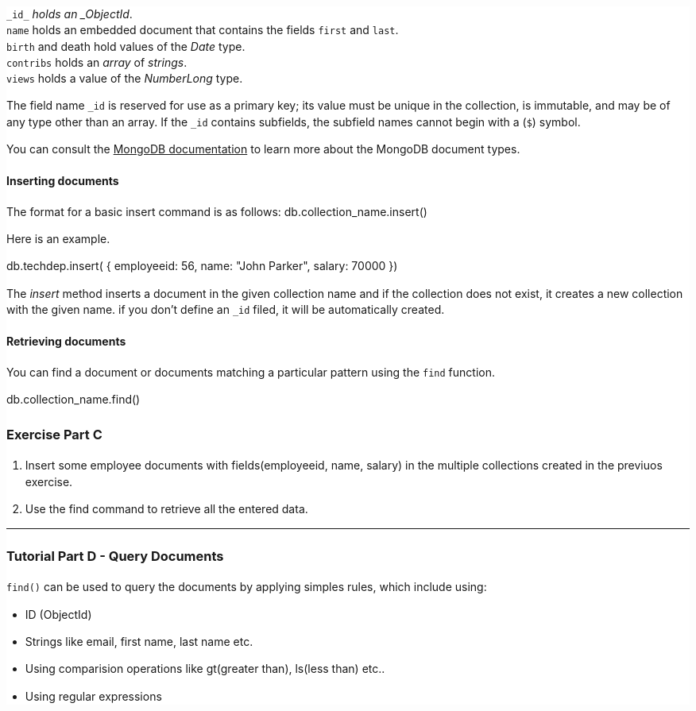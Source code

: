 `_id_` _holds an \_ObjectId_.  
`name` holds an embedded document that contains the fields `first` and `last`.  
`birth` and death hold values of the _Date_ type.  
`contribs` holds an _array_ of _strings_.  
`views` holds a value of the _NumberLong_ type.  

The field name `_id` is reserved for use as a primary key; its value must be unique in the collection, is immutable, and may be of any type other than an array. If the `_id` contains subfields, the subfield names cannot begin with a (`$`) symbol.

You can consult the [MongoDB documentation](https://docs.mongodb.com/manual/core/document/) to learn more about the MongoDB document types.

#### Inserting documents

The format for a basic insert command is as follows: db.collection\_name.insert()

Here is an example.

db.techdep.insert(
{
    employeeid: 56,
    name: "John Parker",
    salary: 70000
})

The _insert_ method inserts a document in the given collection name and if the collection does not exist, it creates a new collection with the given name. if you don’t define an `_id` filed, it will be automatically created.

#### Retrieving documents

You can find a document or documents matching a particular pattern using the `find` function.

db.collection\_name.find()

### Exercise Part C

1.  Insert some employee documents with fields(employeeid, name, salary) in the multiple collections created in the previuos exercise.
    
2.  Use the find command to retrieve all the entered data.
    

* * *

### Tutorial Part D - Query Documents

`find()` can be used to query the documents by applying simples rules, which include using:

*   ID (ObjectId)
    
*   Strings like email, first name, last name etc.
    
*   Using comparision operations like gt(greater than), ls(less than) etc..
    
*   Using regular expressions
    
